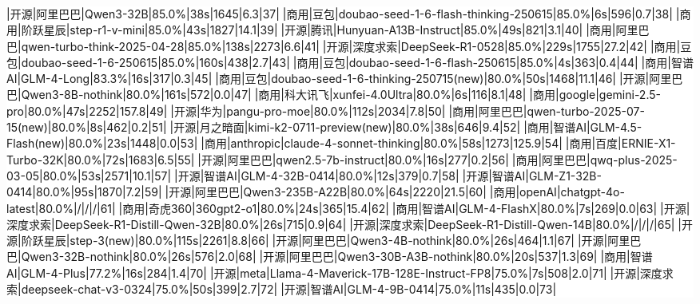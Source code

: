 |开源|阿里巴巴|Qwen3-32B|85.0%|38s|1645|6.3|37|
|商用|豆包|doubao-seed-1-6-flash-thinking-250615|85.0%|6s|596|0.7|38|
|商用|阶跃星辰|step-r1-v-mini|85.0%|43s|1827|14.1|39|
|开源|腾讯|Hunyuan-A13B-Instruct|85.0%|49s|821|3.1|40|
|商用|阿里巴巴|qwen-turbo-think-2025-04-28|85.0%|138s|2273|6.6|41|
|开源|深度求索|DeepSeek-R1-0528|85.0%|229s|1755|27.2|42|
|商用|豆包|doubao-seed-1-6-250615|85.0%|160s|438|2.7|43|
|商用|豆包|doubao-seed-1-6-flash-250615|85.0%|4s|363|0.4|44|
|商用|智谱AI|GLM-4-Long|83.3%|16s|317|0.3|45|
|商用|豆包|doubao-seed-1-6-thinking-250715(new)|80.0%|50s|1468|11.1|46|
|开源|阿里巴巴|Qwen3-8B-nothink|80.0%|161s|572|0.0|47|
|商用|科大讯飞|xunfei-4.0Ultra|80.0%|6s|116|8.1|48|
|商用|google|gemini-2.5-pro|80.0%|47s|2252|157.8|49|
|开源|华为|pangu-pro-moe|80.0%|112s|2034|7.8|50|
|商用|阿里巴巴|qwen-turbo-2025-07-15(new)|80.0%|8s|462|0.2|51|
|开源|月之暗面|kimi-k2-0711-preview(new)|80.0%|38s|646|9.4|52|
|商用|智谱AI|GLM-4.5-Flash(new)|80.0%|23s|1448|0.0|53|
|商用|anthropic|claude-4-sonnet-thinking|80.0%|58s|1273|125.9|54|
|商用|百度|ERNIE-X1-Turbo-32K|80.0%|72s|1683|6.5|55|
|开源|阿里巴巴|qwen2.5-7b-instruct|80.0%|16s|277|0.2|56|
|商用|阿里巴巴|qwq-plus-2025-03-05|80.0%|53s|2571|10.1|57|
|开源|智谱AI|GLM-4-32B-0414|80.0%|12s|379|0.7|58|
|开源|智谱AI|GLM-Z1-32B-0414|80.0%|95s|1870|7.2|59|
|开源|阿里巴巴|Qwen3-235B-A22B|80.0%|64s|2220|21.5|60|
|商用|openAI|chatgpt-4o-latest|80.0%|/|/|/|61|
|商用|奇虎360|360gpt2-o1|80.0%|24s|365|15.4|62|
|商用|智谱AI|GLM-4-FlashX|80.0%|7s|269|0.0|63|
|开源|深度求索|DeepSeek-R1-Distill-Qwen-32B|80.0%|26s|715|0.9|64|
|开源|深度求索|DeepSeek-R1-Distill-Qwen-14B|80.0%|/|/|/|65|
|开源|阶跃星辰|step-3(new)|80.0%|115s|2261|8.8|66|
|开源|阿里巴巴|Qwen3-4B-nothink|80.0%|26s|464|1.1|67|
|开源|阿里巴巴|Qwen3-32B-nothink|80.0%|26s|576|2.0|68|
|开源|阿里巴巴|Qwen3-30B-A3B-nothink|80.0%|20s|537|1.3|69|
|商用|智谱AI|GLM-4-Plus|77.2%|16s|284|1.4|70|
|开源|meta|Llama-4-Maverick-17B-128E-Instruct-FP8|75.0%|7s|508|2.0|71|
|开源|深度求索|deepseek-chat-v3-0324|75.0%|50s|399|2.7|72|
|开源|智谱AI|GLM-4-9B-0414|75.0%|11s|435|0.0|73|